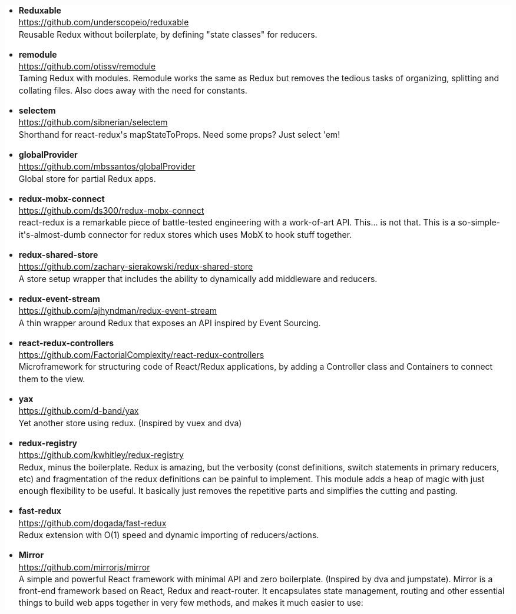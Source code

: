 - **Reduxable**  
  https://github.com/underscopeio/reduxable  
  Reusable Redux without boilerplate, by defining "state classes" for reducers.
  
- **remodule**  
  https://github.com/otissv/remodule  
  Taming Redux with modules.  Remodule works the same as Redux but removes the tedious tasks of organizing, splitting and collating files. Also does away with the need for constants.
  
- **selectem**  
  https://github.com/sibnerian/selectem  
  Shorthand for react-redux's mapStateToProps. Need some props? Just select 'em!
  
- **globalProvider**  
  https://github.com/mbssantos/globalProvider  
  Global store for partial Redux apps.
  
- **redux-mobx-connect**  
  https://github.com/ds300/redux-mobx-connect  
  react-redux is a remarkable piece of battle-tested engineering with a work-of-art API. This... is not that.  This is a so-simple-it's-almost-dumb connector for redux stores which uses MobX to hook stuff together.
  
- **redux-shared-store**  
  https://github.com/zachary-sierakowski/redux-shared-store  
  A store setup wrapper that includes the ability to dynamically add middleware and reducers.
  
- **redux-event-stream**  
  https://github.com/ajhyndman/redux-event-stream  
  A thin wrapper around Redux that exposes an API inspired by Event Sourcing.
  
- **react-redux-controllers**  
  https://github.com/FactorialComplexity/react-redux-controllers  
  Microframework for structuring code of React/Redux applications, by adding a Controller class and Containers to connect them to the view. 
  
- **yax**  
  https://github.com/d-band/yax  
  Yet another store using redux. (Inspired by vuex and dva) 
  
- **redux-registry**  
  https://github.com/kwhitley/redux-registry  
  Redux, minus the boilerplate.  Redux is amazing, but the verbosity (const definitions, switch statements in primary reducers, etc) and fragmentation of the redux definitions can be painful to implement. This module adds a heap of magic with just enough flexibility to be useful. It basically just removes the repetitive parts and simplifies the cutting and pasting.
  
- **fast-redux**  
  https://github.com/dogada/fast-redux  
  Redux extension with O(1) speed and dynamic importing of reducers/actions.
  
- **Mirror**  
  https://github.com/mirrorjs/mirror  
  A simple and powerful React framework with minimal API and zero boilerplate. (Inspired by dva and jumpstate). Mirror is a front-end framework based on React, Redux and react-router. It encapsulates state management, routing and other essential things to build web apps together in very few methods, and makes it much easier to use:
  